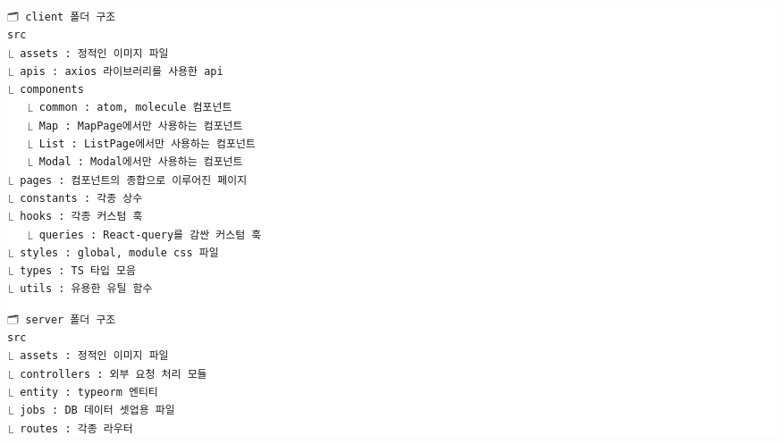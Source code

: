 ```
🗂️ client 폴더 구조
src
⎿ assets : 정적인 이미지 파일
⎿ apis : axios 라이브러리를 사용한 api
⎿ components
   ⎿ common : atom, molecule 컴포넌트
   ⎿ Map : MapPage에서만 사용하는 컴포넌트
   ⎿ List : ListPage에서만 사용하는 컴포넌트
   ⎿ Modal : Modal에서만 사용하는 컴포넌트
⎿ pages : 컴포넌트의 종합으로 이루어진 페이지
⎿ constants : 각종 상수
⎿ hooks : 각종 커스텀 훅
   ⎿ queries : React-query를 감싼 커스텀 훅
⎿ styles : global, module css 파일
⎿ types : TS 타입 모음
⎿ utils : 유용한 유틸 함수
```

```
🗂️ server 폴더 구조
src
⎿ assets : 정적인 이미지 파일
⎿ controllers : 외부 요청 처리 모듈
⎿ entity : typeorm 엔티티
⎿ jobs : DB 데이터 셋업용 파일
⎿ routes : 각종 라우터
```

